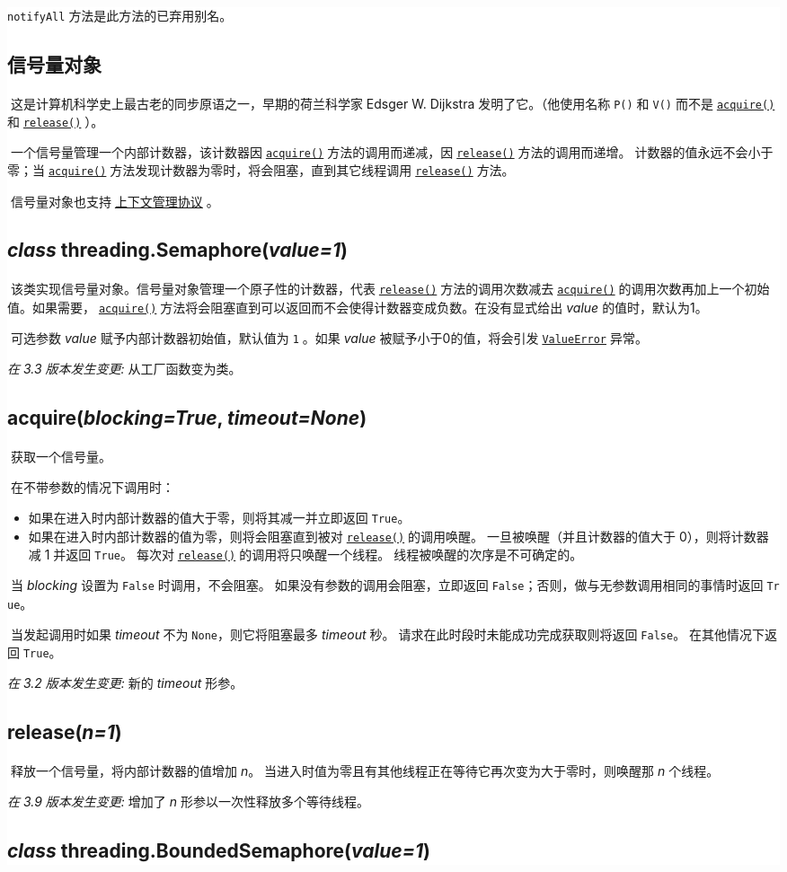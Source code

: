 `notifyAll` 方法是此方法的已弃用别名。



## 信号量对象

​	这是计算机科学史上最古老的同步原语之一，早期的荷兰科学家 Edsger W. Dijkstra 发明了它。（他使用名称 `P()` 和 `V()` 而不是 [`acquire()`](https://docs.python.org/zh-cn/3.13/library/threading.html#threading.Semaphore.acquire) 和 [`release()`](https://docs.python.org/zh-cn/3.13/library/threading.html#threading.Semaphore.release) ）。

​	一个信号量管理一个内部计数器，该计数器因 [`acquire()`](https://docs.python.org/zh-cn/3.13/library/threading.html#threading.Semaphore.acquire) 方法的调用而递减，因 [`release()`](https://docs.python.org/zh-cn/3.13/library/threading.html#threading.Semaphore.release) 方法的调用而递增。 计数器的值永远不会小于零；当 [`acquire()`](https://docs.python.org/zh-cn/3.13/library/threading.html#threading.Semaphore.acquire) 方法发现计数器为零时，将会阻塞，直到其它线程调用 [`release()`](https://docs.python.org/zh-cn/3.13/library/threading.html#threading.Semaphore.release) 方法。

​	信号量对象也支持 [上下文管理协议](https://docs.python.org/zh-cn/3.13/library/threading.html#with-locks) 。

## *class* threading.**Semaphore**(*value=1*)

​	该类实现信号量对象。信号量对象管理一个原子性的计数器，代表 [`release()`](https://docs.python.org/zh-cn/3.13/library/threading.html#threading.Semaphore.release) 方法的调用次数减去 [`acquire()`](https://docs.python.org/zh-cn/3.13/library/threading.html#threading.Semaphore.acquire) 的调用次数再加上一个初始值。如果需要， [`acquire()`](https://docs.python.org/zh-cn/3.13/library/threading.html#threading.Semaphore.acquire) 方法将会阻塞直到可以返回而不会使得计数器变成负数。在没有显式给出 *value* 的值时，默认为1。

​	可选参数 *value* 赋予内部计数器初始值，默认值为 `1` 。如果 *value* 被赋予小于0的值，将会引发 [`ValueError`](https://docs.python.org/zh-cn/3.13/library/exceptions.html#ValueError) 异常。

*在 3.3 版本发生变更:* 从工厂函数变为类。

## **acquire**(*blocking=True*, *timeout=None*)

​	获取一个信号量。

​	在不带参数的情况下调用时：

- 如果在进入时内部计数器的值大于零，则将其减一并立即返回 `True`。
- 如果在进入时内部计数器的值为零，则将会阻塞直到被对 [`release()`](https://docs.python.org/zh-cn/3.13/library/threading.html#threading.Semaphore.release) 的调用唤醒。 一旦被唤醒（并且计数器的值大于 0），则将计数器减 1 并返回 `True`。 每次对 [`release()`](https://docs.python.org/zh-cn/3.13/library/threading.html#threading.Semaphore.release) 的调用将只唤醒一个线程。 线程被唤醒的次序是不可确定的。

​	当 *blocking* 设置为 `False` 时调用，不会阻塞。 如果没有参数的调用会阻塞，立即返回 `False`；否则，做与无参数调用相同的事情时返回 `True`。

​	当发起调用时如果 *timeout* 不为 `None`，则它将阻塞最多 *timeout* 秒。 请求在此时段时未能成功完成获取则将返回 `False`。 在其他情况下返回 `True`。

*在 3.2 版本发生变更:* 新的 *timeout* 形参。

## **release**(*n=1*)

​	释放一个信号量，将内部计数器的值增加 *n*。 当进入时值为零且有其他线程正在等待它再次变为大于零时，则唤醒那 *n* 个线程。

*在 3.9 版本发生变更:* 增加了 *n* 形参以一次性释放多个等待线程。

## *class* threading.**BoundedSemaphore**(*value=1*)
